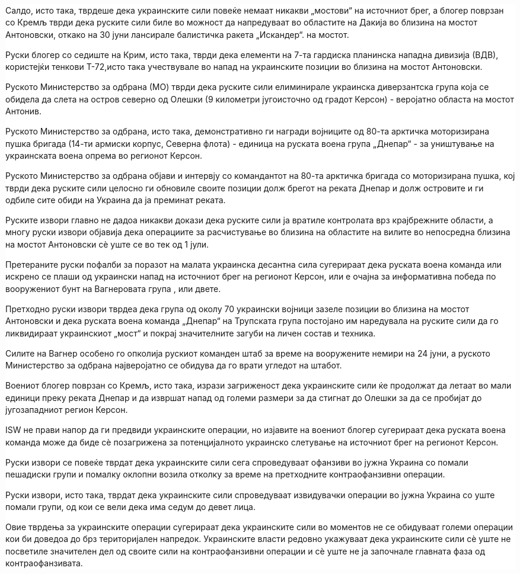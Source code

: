 Салдо, исто така, тврдеше дека украинските сили повеќе немаат никакви „мостови“ на источниот брег, а блогер поврзан со Кремљ тврди дека руските сили биле во можност да напредуваат во областите на Дакија во близина на мостот Антоновски, откако на 30 јуни лансирале балистичка ракета „Искандер“. на мостот.

Руски блогер со седиште на Крим, исто така, тврди дека елементи на 7-та гардиска планинска нападна дивизија (ВДВ), користејќи тенкови Т-72, ​​исто така учествувале во напад на украинските позиции во близина на мостот Антоновски.

Руското Министерство за одбрана (МО) тврди дека руските сили елиминирале украинска диверзантска група која се обидела да слета на остров северно од Олешки (9 километри југоисточно од градот Керсон) - веројатно областа на мостот Антонив.

Руското Министерство за одбрана, исто така, демонстративно ги награди војниците од 80-та арктичка моторизирана пушка бригада (14-ти армиски корпус, Северна флота) - единица на руската воена група „Днепар“ - за уништување на украинската воена опрема во регионот Керсон.

Руското Министерство за одбрана објави и интервју со командантот на 80-та арктичка бригада со моторизирана пушка, кој тврди дека руските сили целосно ги обновиле своите позиции долж брегот на реката Днепар и долж островите и ги одбиле сите обиди на Украина да ја преминат реката.

Руските извори главно не дадоа никакви докази дека руските сили ја вратиле контролата врз крајбрежните области, а многу руски извори објавија дека операциите за расчистување во близина на областите на вилите во непосредна близина на мостот Антоновски сè уште се во тек од 1 јули.

Претераните руски пофалби за поразот на малата украинска десантна сила сугерираат дека руската воена команда или искрено се плаши од украински напад на источниот брег на регионот Керсон, или е очајна за информативна победа по вооружениот бунт на Вагнеровата група , или двете.

Претходно руски извори тврдеа дека група од околу 70 украински војници зазеле позиции во близина на мостот Антоновски и дека руската воена команда „Днепар“ на Трупската група постојано им наредувала на руските сили да го ликвидираат украинскиот „мост“ и покрај значителните загуби на личен состав и техника.

Силите на Вагнер особено го опколија рускиот команден штаб за време на вооружените немири на 24 јуни, а руското Министерство за одбрана најверојатно се обидува да го врати угледот на штабот.

Воениот блогер поврзан со Кремљ, исто така, изрази загриженост дека украинските сили ќе продолжат да летаат во мали единици преку реката Днепар и да извршат напад од големи размери за да стигнат до Олешки за да се пробијат до југозападниот регион Керсон.

ISW не прави напор да ги предвиди украинските операции, но изјавите на воениот блогер сугерираат дека руската воена команда може да биде сè позагрижена за потенцијалното украинско слетување на источниот брег на регионот Керсон.

Руски извори се повеќе тврдат дека украинските сили сега спроведуваат офанзиви во јужна Украина со помали пешадиски групи и помалку оклопни возила отколку за време на претходните контраофанзивни операции.

Руски извори, исто така, тврдат дека украинските сили спроведуваат извидувачки операции во јужна Украина со уште помали групи, од кои се вели дека има седум до девет лица.

Овие тврдења за украинските операции сугерираат дека украинските сили во моментов не се обидуваат големи операции кои би доведоа до брз територијален напредок. Украинските власти редовно укажуваат дека украинските сили сè уште не посветиле значителен дел од своите сили на контраофанзивни операции и сè уште не ја започнале главната фаза од контраофанзивата.
